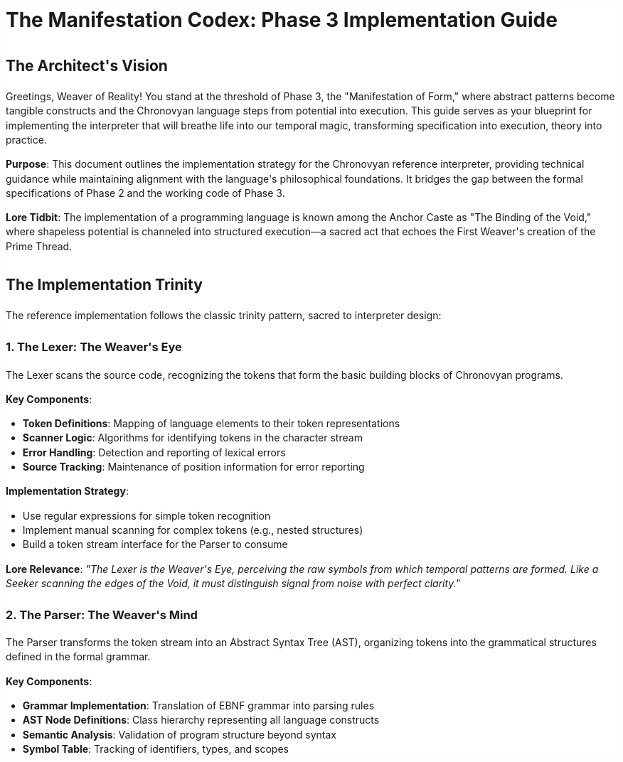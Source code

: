 # The Manifestation Codex: Phase 3 Implementation Guide

## The Architect's Vision

Greetings, Weaver of Reality! You stand at the threshold of Phase 3, the "Manifestation of Form," where abstract patterns become tangible constructs and the Chronovyan language steps from potential into execution. This guide serves as your blueprint for implementing the interpreter that will breathe life into our temporal magic, transforming specification into execution, theory into practice.

**Purpose**: This document outlines the implementation strategy for the Chronovyan reference interpreter, providing technical guidance while maintaining alignment with the language's philosophical foundations. It bridges the gap between the formal specifications of Phase 2 and the working code of Phase 3.

**Lore Tidbit**: The implementation of a programming language is known among the Anchor Caste as "The Binding of the Void," where shapeless potential is channeled into structured execution—a sacred act that echoes the First Weaver's creation of the Prime Thread.

## The Implementation Trinity

The reference implementation follows the classic trinity pattern, sacred to interpreter design:

### 1. The Lexer: The Weaver's Eye

The Lexer scans the source code, recognizing the tokens that form the basic building blocks of Chronovyan programs.

**Key Components**:
- **Token Definitions**: Mapping of language elements to their token representations
- **Scanner Logic**: Algorithms for identifying tokens in the character stream
- **Error Handling**: Detection and reporting of lexical errors
- **Source Tracking**: Maintenance of position information for error reporting

**Implementation Strategy**:
- Use regular expressions for simple token recognition
- Implement manual scanning for complex tokens (e.g., nested structures)
- Build a token stream interface for the Parser to consume

**Lore Relevance**:
*"The Lexer is the Weaver's Eye, perceiving the raw symbols from which temporal patterns are formed. Like a Seeker scanning the edges of the Void, it must distinguish signal from noise with perfect clarity."*

### 2. The Parser: The Weaver's Mind

The Parser transforms the token stream into an Abstract Syntax Tree (AST), organizing tokens into the grammatical structures defined in the formal grammar.

**Key Components**:
- **Grammar Implementation**: Translation of EBNF grammar into parsing rules
- **AST Node Definitions**: Class hierarchy representing all language constructs
- **Semantic Analysis**: Validation of program structure beyond syntax
- **Symbol Table**: Tracking of identifiers, types, and scopes
